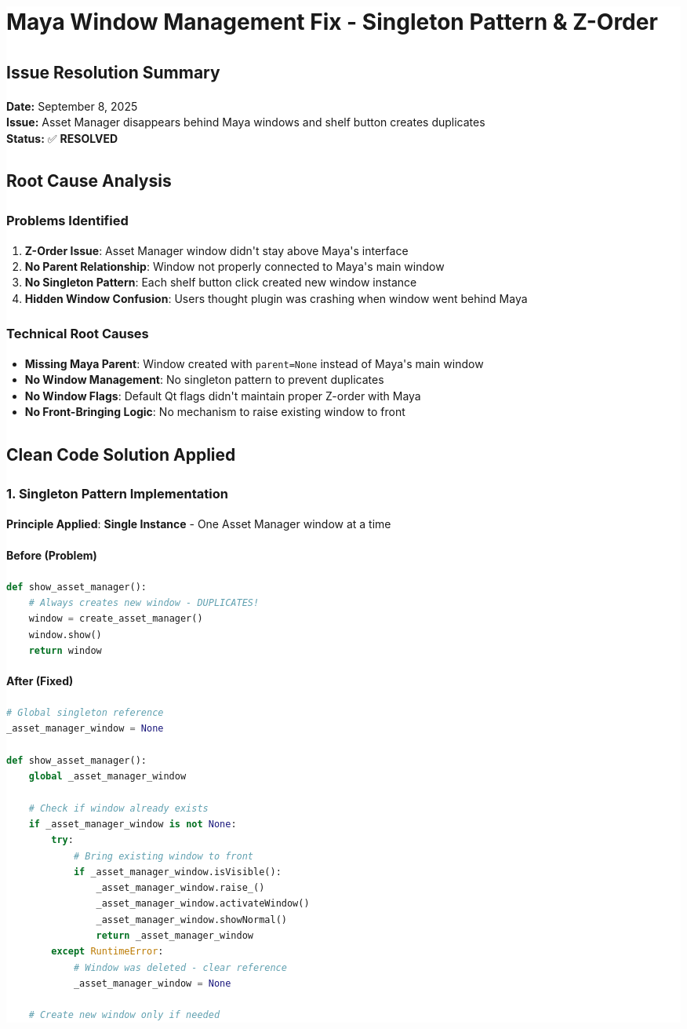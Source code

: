# Maya Window Management Fix - Singleton Pattern & Z-Order

## Issue Resolution Summary

**Date:** September 8, 2025  
**Issue:** Asset Manager disappears behind Maya windows and shelf button creates duplicates  
**Status:** ✅ **RESOLVED**

## Root Cause Analysis

### Problems Identified

1. **Z-Order Issue**: Asset Manager window didn't stay above Maya's interface
2. **No Parent Relationship**: Window not properly connected to Maya's main window
3. **No Singleton Pattern**: Each shelf button click created new window instance
4. **Hidden Window Confusion**: Users thought plugin was crashing when window went behind Maya

### Technical Root Causes

- **Missing Maya Parent**: Window created with `parent=None` instead of Maya's main window
- **No Window Management**: No singleton pattern to prevent duplicates
- **No Window Flags**: Default Qt flags didn't maintain proper Z-order with Maya
- **No Front-Bringing Logic**: No mechanism to raise existing window to front

## Clean Code Solution Applied

### 1. Singleton Pattern Implementation

**Principle Applied**: **Single Instance** - One Asset Manager window at a time

#### Before (Problem)

```python
def show_asset_manager():
    # Always creates new window - DUPLICATES!
    window = create_asset_manager()
    window.show()
    return window
```

#### After (Fixed)

```python
# Global singleton reference
_asset_manager_window = None

def show_asset_manager():
    global _asset_manager_window
    
    # Check if window already exists
    if _asset_manager_window is not None:
        try:
            # Bring existing window to front
            if _asset_manager_window.isVisible():
                _asset_manager_window.raise_()
                _asset_manager_window.activateWindow()
                _asset_manager_window.showNormal()
                return _asset_manager_window
        except RuntimeError:
            # Window was deleted - clear reference
            _asset_manager_window = None
    
    # Create new window only if needed
```